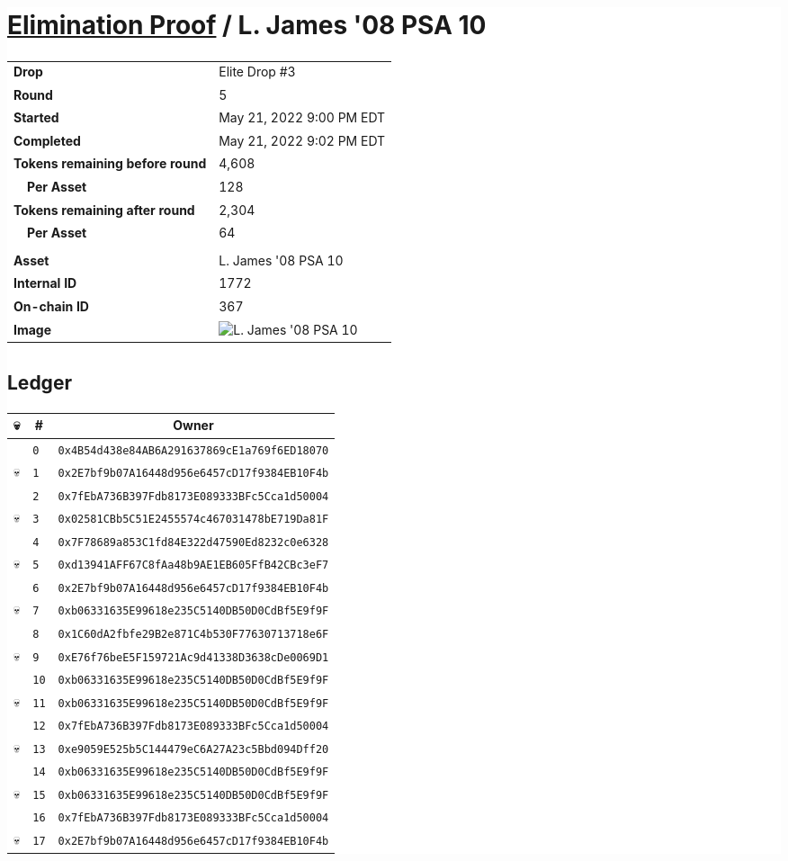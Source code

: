 # [Elimination Proof](./readme.md) / L. James &#039;08 PSA 10

|||
|---|---|
| **Drop** | Elite Drop #3 |
| **Round** | 5 |
| **Started** | May 21, 2022 9:00 PM EDT |
| **Completed** | May 21, 2022 9:02 PM EDT |
| **Tokens remaining before round** | 4,608 |
| **&nbsp;&nbsp;&nbsp;&nbsp;Per Asset** | 128 |
| **Tokens remaining after round** | 2,304 |
| **&nbsp;&nbsp;&nbsp;&nbsp;Per Asset** | 64 |
| | |
| **Asset** | L. James &#039;08 PSA 10 |
| **Internal ID** | 1772 |
| **On-chain ID** | 367 |
| **Image** | <img src="https://tcdn.blokpax.com/9648a5d9-184d-4666-b8b4-a9cdcc9ba741/f4f1daf4f95502c158cffbbed3900042f15852f1d944310b03e7f8866566b7c3.png" height="200" alt="L. James &#039;08 PSA 10" /> |

## Ledger

| 💀 | # | Owner |
| --- | --- | --- |
|  | `0` | `0x4B54d438e84AB6A291637869cE1a769f6ED18070` |
| 💀 | `1` | `0x2E7bf9b07A16448d956e6457cD17f9384EB10F4b` |
|  | `2` | `0x7fEbA736B397Fdb8173E089333BFc5Cca1d50004` |
| 💀 | `3` | `0x02581CBb5C51E2455574c467031478bE719Da81F` |
|  | `4` | `0x7F78689a853C1fd84E322d47590Ed8232c0e6328` |
| 💀 | `5` | `0xd13941AFF67C8fAa48b9AE1EB605FfB42CBc3eF7` |
|  | `6` | `0x2E7bf9b07A16448d956e6457cD17f9384EB10F4b` |
| 💀 | `7` | `0xb06331635E99618e235C5140DB50D0CdBf5E9f9F` |
|  | `8` | `0x1C60dA2fbfe29B2e871C4b530F77630713718e6F` |
| 💀 | `9` | `0xE76f76beE5F159721Ac9d41338D3638cDe0069D1` |
|  | `10` | `0xb06331635E99618e235C5140DB50D0CdBf5E9f9F` |
| 💀 | `11` | `0xb06331635E99618e235C5140DB50D0CdBf5E9f9F` |
|  | `12` | `0x7fEbA736B397Fdb8173E089333BFc5Cca1d50004` |
| 💀 | `13` | `0xe9059E525b5C144479eC6A27A23c5Bbd094Dff20` |
|  | `14` | `0xb06331635E99618e235C5140DB50D0CdBf5E9f9F` |
| 💀 | `15` | `0xb06331635E99618e235C5140DB50D0CdBf5E9f9F` |
|  | `16` | `0x7fEbA736B397Fdb8173E089333BFc5Cca1d50004` |
| 💀 | `17` | `0x2E7bf9b07A16448d956e6457cD17f9384EB10F4b` |